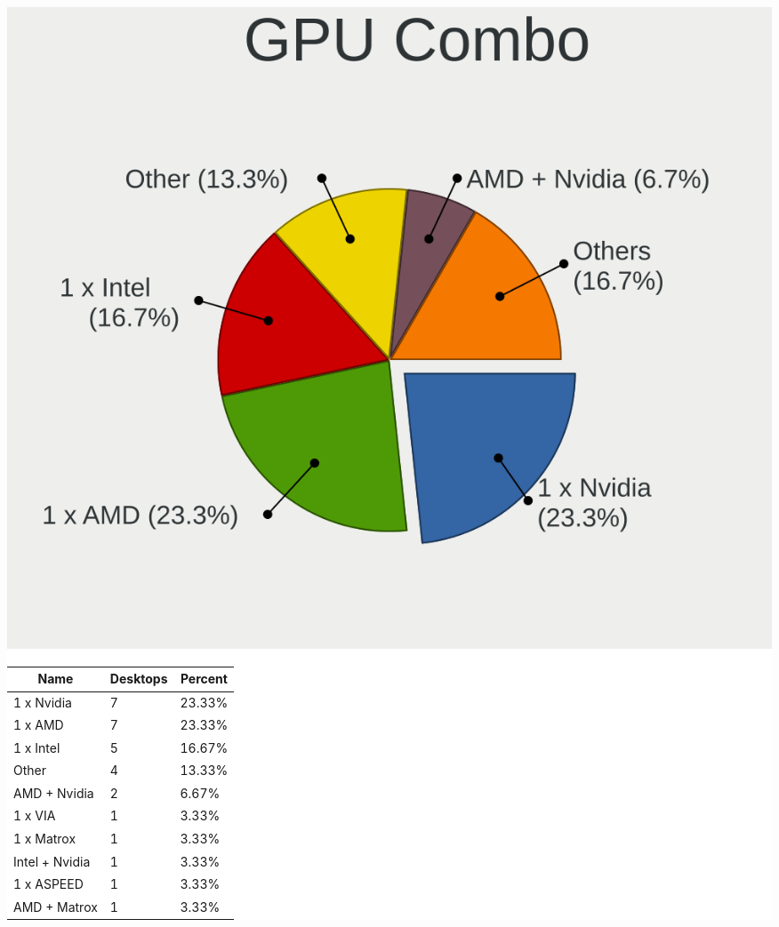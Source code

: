 ![GPU Combo](./images/pie_chart_bsd/gpu_combo.svg)


| Name           | Desktops | Percent |
|----------------|----------|---------|
| 1 x Nvidia     | 7        | 23.33%  |
| 1 x AMD        | 7        | 23.33%  |
| 1 x Intel      | 5        | 16.67%  |
| Other          | 4        | 13.33%  |
| AMD + Nvidia   | 2        | 6.67%   |
| 1 x VIA        | 1        | 3.33%   |
| 1 x Matrox     | 1        | 3.33%   |
| Intel + Nvidia | 1        | 3.33%   |
| 1 x ASPEED     | 1        | 3.33%   |
| AMD + Matrox   | 1        | 3.33%   |
